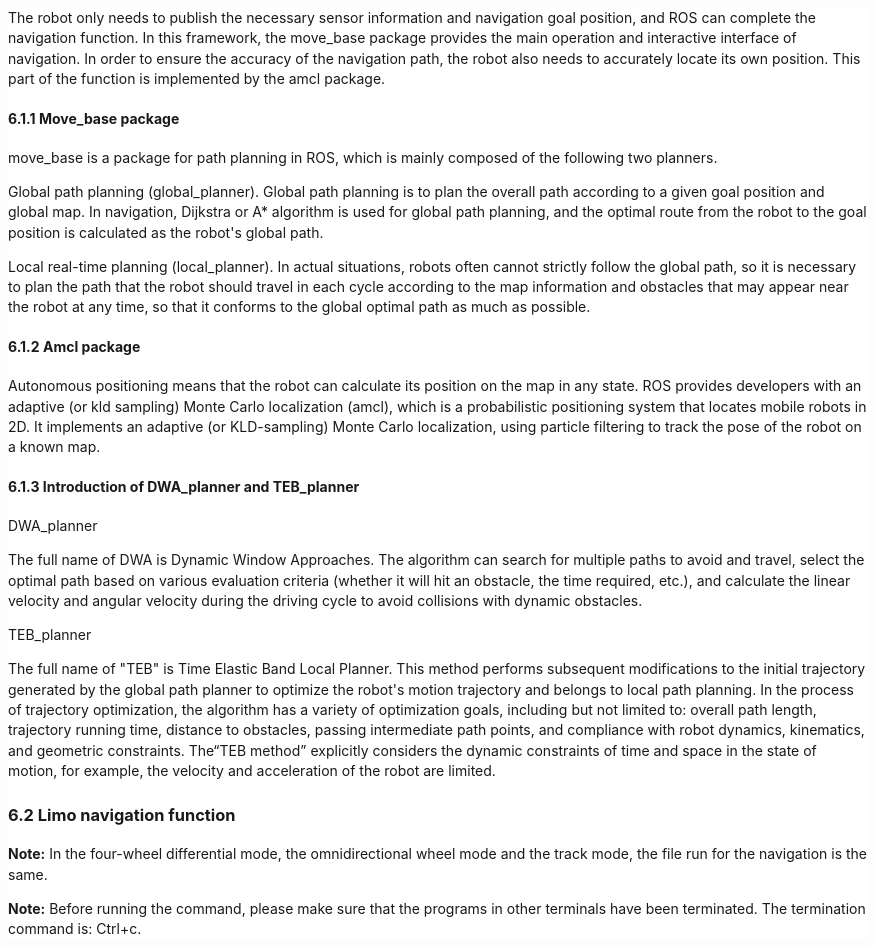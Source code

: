 The robot only needs to publish the necessary sensor information and navigation goal position, and ROS can complete the navigation function. In this framework, the move_base package provides the main operation and interactive interface of navigation. In order to ensure the accuracy of the navigation path, the robot also needs to accurately locate its own position. This part of the function is implemented by the amcl package.

#### 6.1.1 Move_base package

move_base is a package for path planning in ROS, which is mainly composed of the following two planners.

Global path planning (global_planner). Global path planning is to plan the overall path according to a given goal position and global map. In navigation, Dijkstra or A* algorithm is used for global path planning, and the optimal route from the robot to the goal position is calculated as the robot's global path.

Local real-time planning (local_planner). In actual situations, robots often cannot strictly follow the global path, so it is necessary to plan the path that the robot should travel in each cycle according to the map information and obstacles that may appear near the robot at any time, so that it conforms to the global optimal path as much as possible.

#### 6.1.2 Amcl package

Autonomous positioning means that the robot can calculate its position on the map in any state. ROS provides developers with an adaptive (or kld sampling) Monte Carlo localization (amcl), which is a probabilistic positioning system that locates mobile robots in 2D. It implements an adaptive (or KLD-sampling) Monte Carlo localization, using particle filtering to track the pose of the robot on a known map.

#### 6.1.3 Introduction of DWA_planner and TEB_planner

DWA_planner

The full name of DWA is Dynamic Window Approaches. The algorithm can search for multiple paths to avoid and travel, select the optimal path based on various evaluation criteria (whether it will hit an obstacle, the time required, etc.), and calculate the linear velocity and angular velocity during the driving cycle to avoid collisions with dynamic obstacles.

TEB_planner

The full name of "TEB" is Time Elastic Band Local Planner. This method performs subsequent modifications to the initial trajectory generated by the global path planner to optimize the robot's motion trajectory and belongs to local path planning. In the process of trajectory optimization, the algorithm has a variety of optimization goals, including but not limited to: overall path length, trajectory running time, distance to obstacles, passing intermediate path points, and compliance with robot dynamics, kinematics, and geometric constraints. The“TEB method” explicitly considers the dynamic constraints of time and space in the state of motion, for example, the velocity and acceleration of the robot are limited.

### 6.2 Limo navigation function

**Note:** In the four-wheel differential mode, the omnidirectional wheel mode and the track mode, the  file run for the navigation is the same.

**Note:** Before running the command, please make sure that the programs in other terminals have been terminated. The termination command is: Ctrl+c.
